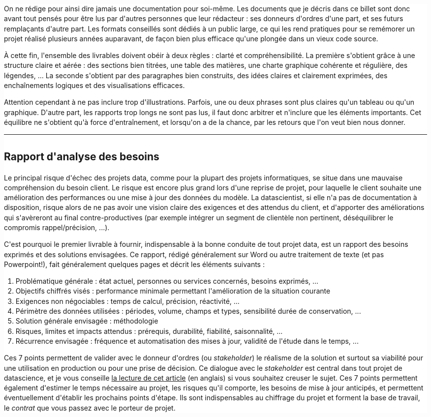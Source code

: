 On ne rédige pour ainsi dire jamais une documentation pour soi-même.
Les documents que je décris dans ce billet sont donc avant tout pensés pour être lus par d'autres personnes que leur rédacteur : ses donneurs d'ordres d'une part, et ses futurs remplaçants d'autre part.
Les formats conseillés sont dédiés à un public large, ce qui les rend pratiques pour se remémorer un projet réalisé plusieurs années auparavant, de façon bien plus efficace qu'une plongée dans un vieux code source.

À cette fin, l'ensemble des livrables doivent obéir à deux règles : clarté et compréhensibilité.
La première s'obtient grâce à une structure claire et aérée : des sections bien titrées, une table des matières, une charte graphique cohérente et régulière, des légendes, ...
La seconde s'obtient par des paragraphes bien construits, des idées claires et clairement exprimées, des enchaînements logiques et des visualisations efficaces.

Attention cependant à ne pas inclure trop d'illustrations. Parfois, une ou deux phrases sont plus claires qu'un tableau ou qu'un graphique.
D'autre part, les rapports trop longs ne sont pas lus, il faut donc arbitrer et n'inclure que les éléments importants.
Cet équilibre ne s'obtient qu'à force d'entraînement, et lorsqu'on a de la chance, par les retours que l'on veut bien nous donner.

---

## Rapport d'analyse des besoins

Le principal risque d'échec des projets data, comme pour la plupart des projets informatiques, se situe dans une mauvaise compréhension du besoin client.
Le risque est encore plus grand lors d'une reprise de projet, pour laquelle le client souhaite une amélioration des performances ou une mise à jour des données du modèle.
La datascientist, si elle n'a pas de documentation à disposition, risque alors de ne pas avoir une vision claire des exigences et des attendus du client, et d'apporter des améliorations qui s'avèreront au final contre-productives (par exemple intégrer un segment de clientèle non pertinent, déséquilibrer le compromis rappel/précision, ...).

C'est pourquoi le premier livrable à fournir, indispensable à la bonne conduite de tout projet data, est un rapport des besoins exprimés et des solutions envisagées.
Ce rapport, rédigé généralement sur Word ou autre traitement de texte (et pas Powerpoint!), fait généralement quelques pages et décrit les éléments suivants :

1. Problématique générale : état actuel, personnes ou services concernés, besoins exprimés, ...
2. Objectifs chiffrés visés : performance minimale permettant l'amélioration de la situation courante
3. Exigences non négociables : temps de calcul, précision, réactivité, ...
4. Périmètre des données utilisées : périodes, volume, champs et types, sensibilité durée de conservation, ...
5. Solution générale envisagée : méthodologie
6. Risques, limites et impacts attendus : prérequis, durabilité, fiabilité, saisonnalité, ...
7. Récurrence envisagée : fréquence et automatisation des mises à jour, validité de l'étude dans le temps, ...

Ces 7 points permettent de valider avec le donneur d'ordres (ou *stakeholder*) le réalisme de la solution et surtout sa viabilité pour une utilisation en production ou pour une prise de décision.
Ce dialogue avec le *stakeholder* est central dans tout projet de datascience, et je vous conseille [la lecture de cet article](https://towardsdatascience.com/how-to-work-with-stakeholders-as-a-data-scientist-13a1769c8152) (en anglais) si vous souhaitez creuser le sujet.
Ces 7 points permettent également d'estimer le temps nécessaire au projet, les risques qu'il comporte, les besoins de mise à jour anticipés, et permettent éventuellement d'établir les prochains points d'étape.
Ils sont indispensables au chiffrage du projet et forment la base de travail, le *contrat* que vous passez avec le porteur de projet.
